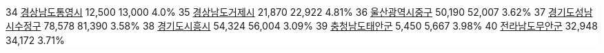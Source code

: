   <tr class="item">
    <td>34</td>
    <td><a href="/apt/경상남도통영시">경상남도통영시</a></td>
    <td>12,500</td>
    <td>13,000</td>
    <td>4.0%</td>
  </tr>

  <tr class="item">
    <td>35</td>
    <td><a href="/apt/경상남도거제시">경상남도거제시</a></td>
    <td>21,870</td>
    <td>22,922</td>
    <td>4.81%</td>
  </tr>

  <tr class="item">
    <td>36</td>
    <td><a href="/apt/울산광역시중구">울산광역시중구</a></td>
    <td>50,190</td>
    <td>52,007</td>
    <td>3.62%</td>
  </tr>

  <tr class="item">
    <td>37</td>
    <td><a href="/apt/경기도성남시수정구">경기도성남시수정구</a></td>
    <td>78,578</td>
    <td>81,390</td>
    <td>3.58%</td>
  </tr>

  <tr class="item">
    <td>38</td>
    <td><a href="/apt/경기도시흥시">경기도시흥시</a></td>
    <td>54,324</td>
    <td>56,004</td>
    <td>3.09%</td>
  </tr>

  <tr class="item">
    <td>39</td>
    <td><a href="/apt/충청남도태안군">충청남도태안군</a></td>
    <td>5,450</td>
    <td>5,667</td>
    <td>3.98%</td>
  </tr>

  <tr class="item">
    <td>40</td>
    <td><a href="/apt/전라남도무안군">전라남도무안군</a></td>
    <td>32,948</td>
    <td>34,172</td>
    <td>3.71%</td>
  </tr>
